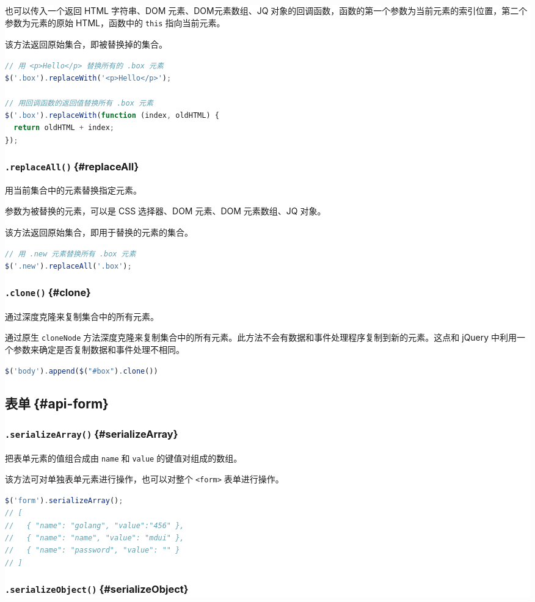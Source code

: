 也可以传入一个返回 HTML 字符串、DOM 元素、DOM元素数组、JQ 对象的回调函数，函数的第一个参数为当前元素的索引位置，第二个参数为元素的原始 HTML，函数中的 `this` 指向当前元素。

该方法返回原始集合，即被替换掉的集合。

```js
// 用 <p>Hello</p> 替换所有的 .box 元素
$('.box').replaceWith('<p>Hello</p>');

// 用回调函数的返回值替换所有 .box 元素
$('.box').replaceWith(function (index, oldHTML) {
  return oldHTML + index;
});
```

### `.replaceAll()` {#replaceAll}

用当前集合中的元素替换指定元素。

参数为被替换的元素，可以是 CSS 选择器、DOM 元素、DOM 元素数组、JQ 对象。

该方法返回原始集合，即用于替换的元素的集合。

```js
// 用 .new 元素替换所有 .box 元素
$('.new').replaceAll('.box');
```

### `.clone()` {#clone}

通过深度克隆来复制集合中的所有元素。

通过原生 `cloneNode` 方法深度克隆来复制集合中的所有元素。此方法不会有数据和事件处理程序复制到新的元素。这点和 jQuery 中利用一个参数来确定是否复制数据和事件处理不相同。

```js
$('body').append($("#box").clone())
```

## 表单 {#api-form}

### `.serializeArray()` {#serializeArray}

把表单元素的值组合成由 `name` 和 `value` 的键值对组成的数组。

该方法可对单独表单元素进行操作，也可以对整个 `<form>` 表单进行操作。

```js
$('form').serializeArray();
// [
//   { "name": "golang", "value":"456" },
//   { "name": "name", "value": "mdui" },
//   { "name": "password", "value": "" }
// ]
```

### `.serializeObject()` {#serializeObject}

